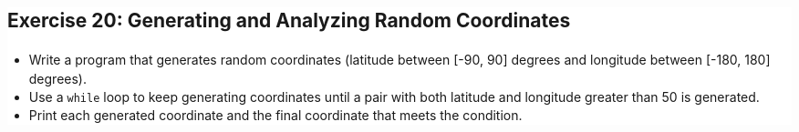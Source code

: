 ## Exercise 20: Generating and Analyzing Random Coordinates

- Write a program that generates random coordinates (latitude between [-90, 90] degrees and longitude between [-180, 180] degrees).
- Use a `while` loop to keep generating coordinates until a pair with both latitude and longitude greater than 50 is generated.
- Print each generated coordinate and the final coordinate that meets the condition.

```{code-cell} ipython3

```
